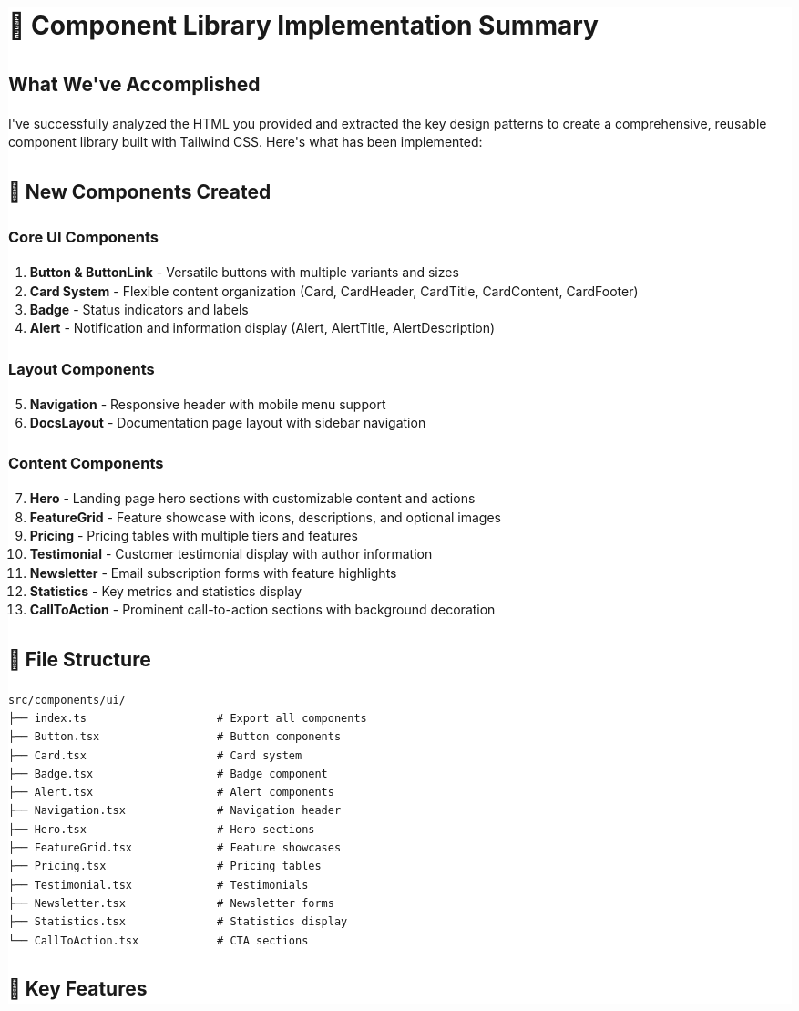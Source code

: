 # 🎨 Component Library Implementation Summary

## What We've Accomplished

I've successfully analyzed the HTML you provided and extracted the key design patterns to create a comprehensive, reusable component library built with Tailwind CSS. Here's what has been implemented:

## 🚀 New Components Created

### **Core UI Components**
1. **Button & ButtonLink** - Versatile buttons with multiple variants and sizes
2. **Card System** - Flexible content organization (Card, CardHeader, CardTitle, CardContent, CardFooter)
3. **Badge** - Status indicators and labels
4. **Alert** - Notification and information display (Alert, AlertTitle, AlertDescription)

### **Layout Components**
5. **Navigation** - Responsive header with mobile menu support
6. **DocsLayout** - Documentation page layout with sidebar navigation

### **Content Components**
7. **Hero** - Landing page hero sections with customizable content and actions
8. **FeatureGrid** - Feature showcase with icons, descriptions, and optional images
9. **Pricing** - Pricing tables with multiple tiers and features
10. **Testimonial** - Customer testimonial display with author information
11. **Newsletter** - Email subscription forms with feature highlights
12. **Statistics** - Key metrics and statistics display
13. **CallToAction** - Prominent call-to-action sections with background decoration

## 📁 File Structure

```
src/components/ui/
├── index.ts                    # Export all components
├── Button.tsx                  # Button components
├── Card.tsx                    # Card system
├── Badge.tsx                   # Badge component
├── Alert.tsx                   # Alert components
├── Navigation.tsx              # Navigation header
├── Hero.tsx                    # Hero sections
├── FeatureGrid.tsx             # Feature showcases
├── Pricing.tsx                 # Pricing tables
├── Testimonial.tsx             # Testimonials
├── Newsletter.tsx              # Newsletter forms
├── Statistics.tsx              # Statistics display
└── CallToAction.tsx            # CTA sections
```

## 🎯 Key Features
